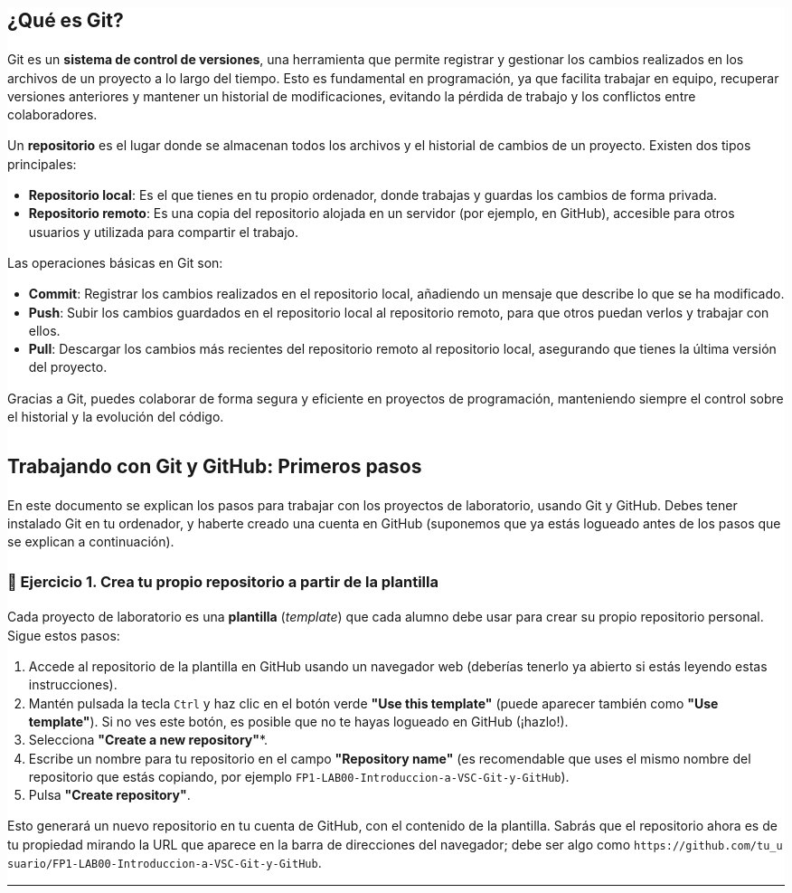 
## ¿Qué es Git?
Git es un **sistema de control de versiones**, una herramienta que permite registrar y gestionar los cambios realizados en los archivos de un proyecto a lo largo del tiempo. Esto es fundamental en programación, ya que facilita trabajar en equipo, recuperar versiones anteriores y mantener un historial de modificaciones, evitando la pérdida de trabajo y los conflictos entre colaboradores.

Un **repositorio** es el lugar donde se almacenan todos los archivos y el historial de cambios de un proyecto. Existen dos tipos principales:
- **Repositorio local**: Es el que tienes en tu propio ordenador, donde trabajas y guardas los cambios de forma privada.
- **Repositorio remoto**: Es una copia del repositorio alojada en un servidor (por ejemplo, en GitHub), accesible para otros usuarios y utilizada para compartir el trabajo.

Las operaciones básicas en Git son:
- **Commit**: Registrar los cambios realizados en el repositorio local, añadiendo un mensaje que describe lo que se ha modificado.
- **Push**: Subir los cambios guardados en el repositorio local al repositorio remoto, para que otros puedan verlos y trabajar con ellos.
- **Pull**: Descargar los cambios más recientes del repositorio remoto al repositorio local, asegurando que tienes la última versión del proyecto.

Gracias a Git, puedes colaborar de forma segura y eficiente en proyectos de programación, manteniendo siempre el control sobre el historial y la evolución del código.

## Trabajando con Git y GitHub: Primeros pasos

En este documento se explican los pasos para trabajar con los proyectos de laboratorio, usando Git y GitHub. Debes tener instalado Git en tu ordenador, y haberte creado una cuenta en GitHub (suponemos que ya estás logueado antes de los pasos que se explican a continuación).

### 📌 Ejercicio 1. Crea tu propio repositorio a partir de la plantilla

Cada proyecto de laboratorio es una **plantilla** (*template*) que cada alumno debe usar para crear su propio repositorio personal. Sigue estos pasos:

1. Accede al repositorio de la plantilla en GitHub usando un navegador web (deberías tenerlo ya abierto si estás leyendo estas instrucciones).
2. Mantén pulsada la tecla `Ctrl` y haz clic en el botón verde **"Use this template"** (puede aparecer también como **"Use template"**). Si no ves este botón, es posible que no te hayas logueado en GitHub (¡hazlo!).
3. Selecciona **"Create a new repository"***.
4. Escribe un nombre para tu repositorio en el campo **"Repository name"** (es recomendable que uses el mismo nombre del repositorio que estás copiando, por ejemplo `FP1-LAB00-Introduccion-a-VSC-Git-y-GitHub`).
5. Pulsa **"Create repository"**.

Esto generará un nuevo repositorio en tu cuenta de GitHub, con el contenido de la plantilla. Sabrás que el repositorio ahora es de tu propiedad mirando la URL que aparece en la barra de direcciones del navegador; debe ser algo como `https://github.com/tu_usuario/FP1-LAB00-Introduccion-a-VSC-Git-y-GitHub`.

---